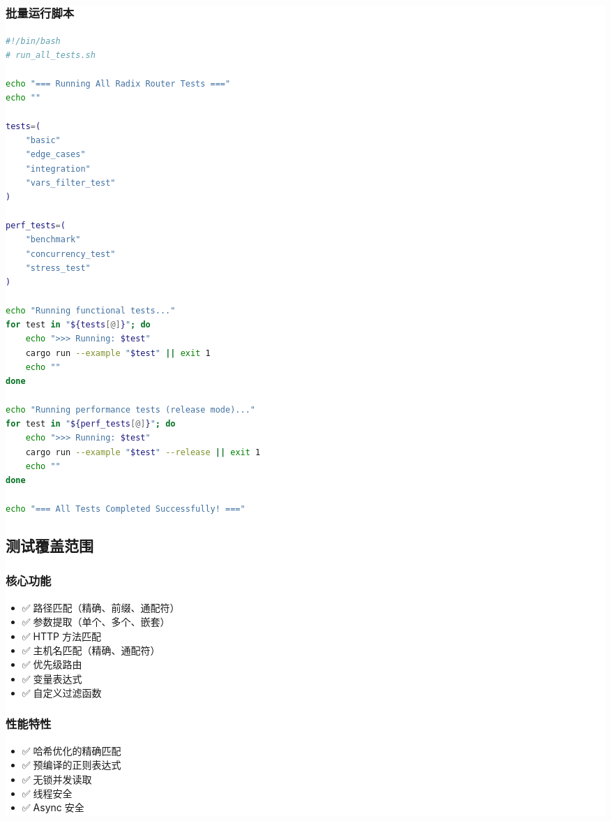 ### 批量运行脚本
```bash
#!/bin/bash
# run_all_tests.sh

echo "=== Running All Radix Router Tests ==="
echo ""

tests=(
    "basic"
    "edge_cases"
    "integration"
    "vars_filter_test"
)

perf_tests=(
    "benchmark"
    "concurrency_test"
    "stress_test"
)

echo "Running functional tests..."
for test in "${tests[@]}"; do
    echo ">>> Running: $test"
    cargo run --example "$test" || exit 1
    echo ""
done

echo "Running performance tests (release mode)..."
for test in "${perf_tests[@]}"; do
    echo ">>> Running: $test"
    cargo run --example "$test" --release || exit 1
    echo ""
done

echo "=== All Tests Completed Successfully! ==="
```

## 测试覆盖范围

### 核心功能
- ✅ 路径匹配（精确、前缀、通配符）
- ✅ 参数提取（单个、多个、嵌套）
- ✅ HTTP 方法匹配
- ✅ 主机名匹配（精确、通配符）
- ✅ 优先级路由
- ✅ 变量表达式
- ✅ 自定义过滤函数

### 性能特性
- ✅ 哈希优化的精确匹配
- ✅ 预编译的正则表达式
- ✅ 无锁并发读取
- ✅ 线程安全
- ✅ Async 安全
